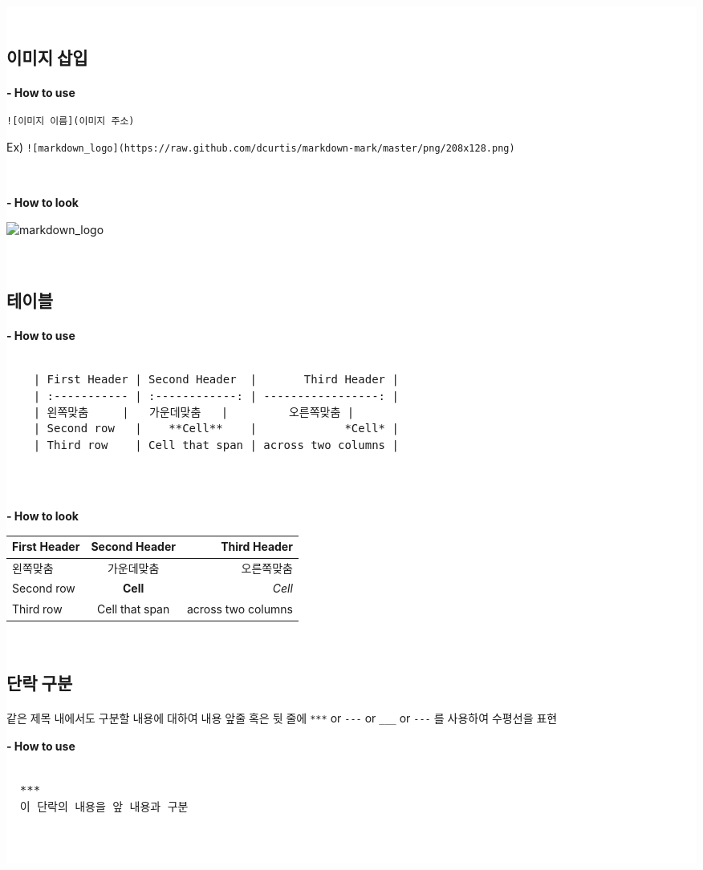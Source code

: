 <br>

## 이미지 삽입

**- How to use**

`![이미지 이름](이미지 주소)`

Ex) `![markdown_logo](https://raw.github.com/dcurtis/markdown-mark/master/png/208x128.png)`

<br>

**- How to look**

![markdown_logo](https://raw.github.com/dcurtis/markdown-mark/master/png/208x128.png)

<br>

## 테이블

**- How to use**
<pre> 
    | First Header | Second Header  |       Third Header |
    | :----------- | :------------: | -----------------: |
    | 왼쪽맞춤     |   가운데맞춤   |         오른쪽맞춤 |
    | Second row   |    **Cell**    |             *Cell* |
    | Third row    | Cell that span | across two columns |
    
</pre>
  

<br>

**- How to look**

| First Header | Second Header  |       Third Header |
| :----------- | :------------: | -----------------: |
| 왼쪽맞춤     |   가운데맞춤   |         오른쪽맞춤 |
| Second row   |    **Cell**    |             *Cell* |
| Third row    | Cell that span | across two columns |

<br>

## 단락 구분

같은 제목 내에서도 구분할 내용에 대하여 내용 앞줄 혹은 뒷 줄에 `***` or `---` or `___` or `---` 를 사용하여 수평선을 표현

**- How to use**

<pre>

  ***
  이 단락의 내용을 앞 내용과 구분
